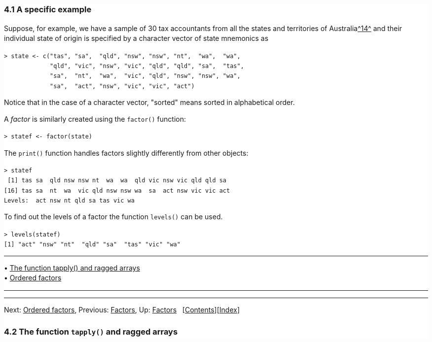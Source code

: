 ### 4.1 A specific example 

Suppose, for example, we have a sample of 30 tax accountants from all
the states and territories of Australia[^14^](#FOOT14) and
their individual state of origin is specified by a character vector of
state mnemonics as

 
``` 
> state <- c("tas", "sa",  "qld", "nsw", "nsw", "nt",  "wa",  "wa",
             "qld", "vic", "nsw", "vic", "qld", "qld", "sa",  "tas",
             "sa",  "nt",  "wa",  "vic", "qld", "nsw", "nsw", "wa",
             "sa",  "act", "nsw", "vic", "vic", "act")
```

Notice that in the case of a character vector, "sorted" means sorted in
alphabetical order.

A *factor* is similarly created using the `factor()` function:

 
``` 
> statef <- factor(state)
```

The `print()` function handles factors slightly differently from other
objects:

 
``` 
> statef
 [1] tas sa  qld nsw nsw nt  wa  wa  qld vic nsw vic qld qld sa
[16] tas sa  nt  wa  vic qld nsw nsw wa  sa  act nsw vic vic act
Levels:  act nsw nt qld sa tas vic wa
```

To find out the levels of a factor the function `levels()` can be used.

 
``` 
> levels(statef)
[1] "act" "nsw" "nt"  "qld" "sa"  "tas" "vic" "wa"
```

  ----------------------------------------------------------------------------------------------- ---- --
  • [The function tapply() and ragged arrays](#The-function-tapply_0028_0029-and-ragged-arrays)        
  • [Ordered factors](#Ordered-factors)                                                                
  ----------------------------------------------------------------------------------------------- ---- --

------------------------------------------------------------------------

 
Next: [Ordered factors](#Ordered-factors), Previous:
[Factors](#Factors), Up: [Factors](#Factors)  
\[[Contents](#SEC_Contents "Table of contents")\]\[[Index](#Function-and-variable-index "Index")\]

### 4.2 The function `tapply()` and ragged arrays 
